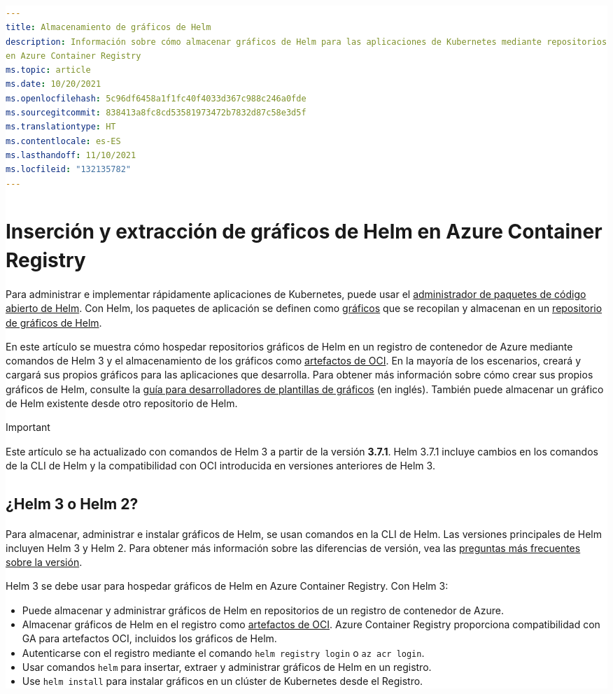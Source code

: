 ```yaml
---
title: Almacenamiento de gráficos de Helm
description: Información sobre cómo almacenar gráficos de Helm para las aplicaciones de Kubernetes mediante repositorios en Azure Container Registry
ms.topic: article
ms.date: 10/20/2021
ms.openlocfilehash: 5c96df6458a1f1fc40f4033d367c988c246a0fde
ms.sourcegitcommit: 838413a8fc8cd53581973472b7832d87c58e3d5f
ms.translationtype: HT
ms.contentlocale: es-ES
ms.lasthandoff: 11/10/2021
ms.locfileid: "132135782"
---
```

# <a name="push-and-pull-helm-charts-to-an-azure-container-registry"></a>Inserción y extracción de gráficos de Helm en Azure Container Registry

Para administrar e implementar rápidamente aplicaciones de Kubernetes, puede usar el [administrador de paquetes de código abierto de Helm][helm]. Con Helm, los paquetes de aplicación se definen como [gráficos](https://helm.sh/docs/topics/charts/) que se recopilan y almacenan en un [repositorio de gráficos de Helm](https://helm.sh/docs/topics/chart_repository/).

En este artículo se muestra cómo hospedar repositorios gráficos de Helm en un registro de contenedor de Azure mediante comandos de Helm 3 y el almacenamiento de los gráficos como [artefactos de OCI](container-registry-image-formats.md#oci-artifacts). En la mayoría de los escenarios, creará y cargará sus propios gráficos para las aplicaciones que desarrolla. Para obtener más información sobre cómo crear sus propios gráficos de Helm, consulte la [guía para desarrolladores de plantillas de gráficos][develop-helm-charts] (en inglés). También puede almacenar un gráfico de Helm existente desde otro repositorio de Helm.

> [!IMPORTANT]
> Este artículo se ha actualizado con comandos de Helm 3 a partir de la versión **3.7.1**. Helm 3.7.1 incluye cambios en los comandos de la CLI de Helm y la compatibilidad con OCI introducida en versiones anteriores de Helm 3. 

## <a name="helm-3-or-helm-2"></a>¿Helm 3 o Helm 2?

Para almacenar, administrar e instalar gráficos de Helm, se usan comandos en la CLI de Helm. Las versiones principales de Helm incluyen Helm 3 y Helm 2. Para obtener más información sobre las diferencias de versión, vea las [preguntas más frecuentes sobre la versión](https://helm.sh/docs/faq/). 

Helm 3 se debe usar para hospedar gráficos de Helm en Azure Container Registry. Con Helm 3:

* Puede almacenar y administrar gráficos de Helm en repositorios de un registro de contenedor de Azure.
* Almacenar gráficos de Helm en el registro como [artefactos de OCI](container-registry-image-formats.md#oci-artifacts). Azure Container Registry proporciona compatibilidad con GA para artefactos OCI, incluidos los gráficos de Helm.
* Autenticarse con el registro mediante el comando `helm registry login` o `az acr login`.
* Usar comandos `helm` para insertar, extraer y administrar gráficos de Helm en un registro.
* Use `helm install` para instalar gráficos en un clúster de Kubernetes desde el Registro.


[helm]: https://helm.sh/
[helm-install]: https://helm.sh/docs/intro/install/
[develop-helm-charts]: https://helm.sh/docs/chart_template_guide/
[azure-cli-install]: /cli/azure/install-azure-cli
[aks-quickstart]: ../aks/kubernetes-walkthrough.md
[acr-bestpractices]: container-registry-best-practices.md
[az-acr-login]: /cli/azure/acr#az_acr_login
[az-acr-helm]: /cli/azure/acr/helm
[az-acr-repository]: /cli/azure/acr/repository
[az-acr-repository-show]: /cli/azure/acr/repository#az_acr_repository_show
[az-acr-repository-delete]: /cli/azure/acr/repository#az_acr_repository_delete
[az-acr-repository-show-manifests]: /cli/azure/acr/repository#az_acr_repository_show_manifests
[acr-tasks]: container-registry-tasks-overview.md